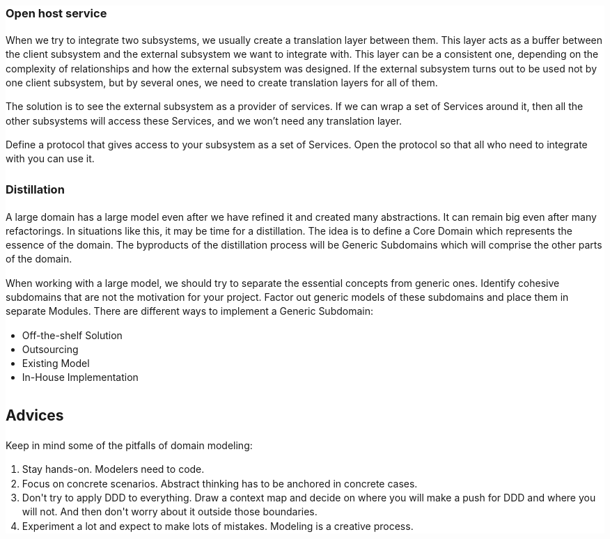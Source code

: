 ### Open host service

When we try to integrate two subsystems, we usually create a translation layer between them. This layer acts as a buffer between the client subsystem and the external subsystem we want to integrate with. This layer can be a consistent one, depending on the complexity of relationships and how the external subsystem was designed. If the external subsystem turns out to be used not by one client subsystem, but by several ones, we need to create translation layers for all of them.

The solution is to see the external subsystem as a provider of services. If we can wrap a set of Services around it, then all the other subsystems will access these Services, and we won’t need any translation layer.

Define a protocol that gives access to your subsystem as a set of Services. Open the protocol so that all who need to integrate with you can use it.

### Distillation

A large domain has a large model even after we have refined it and created many abstractions. It can remain big even after many refactorings. In situations like this, it may be time for a distillation. The idea is to define a Core Domain which represents the essence of the domain. The byproducts of the distillation process will be Generic Subdomains which will comprise the other parts of the domain.

When working with a large model, we should try to separate the essential concepts from generic ones. Identify cohesive subdomains that are not the motivation for your project. Factor out generic models of these subdomains and place them in separate Modules. There are different ways to implement a Generic Subdomain:

* Off-the-shelf Solution
* Outsourcing
* Existing Model
* In-House Implementation

## Advices

Keep in mind some of the pitfalls of domain modeling:

1. Stay hands-on. Modelers need to code.
2. Focus on concrete scenarios. Abstract thinking has to be anchored in concrete cases.
3. Don't try to apply DDD to everything. Draw a context map and decide on where you will make a push for DDD and where you will not. And then don't worry about it outside those boundaries.
4. Experiment a lot and expect to make lots of mistakes. Modeling is a creative process.


